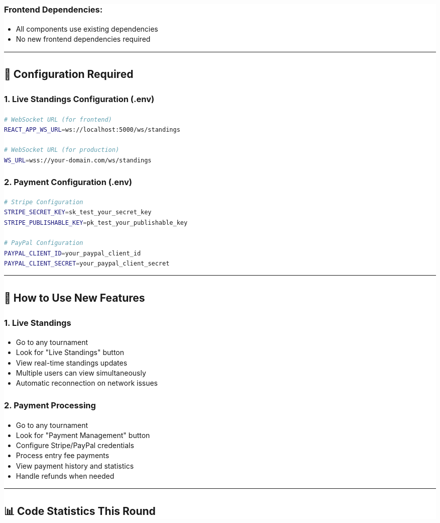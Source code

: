 ### Frontend Dependencies:
- All components use existing dependencies
- No new frontend dependencies required

---

## 🔧 Configuration Required

### 1. Live Standings Configuration (.env)
```bash
# WebSocket URL (for frontend)
REACT_APP_WS_URL=ws://localhost:5000/ws/standings

# WebSocket URL (for production)
WS_URL=wss://your-domain.com/ws/standings
```

### 2. Payment Configuration (.env)
```bash
# Stripe Configuration
STRIPE_SECRET_KEY=sk_test_your_secret_key
STRIPE_PUBLISHABLE_KEY=pk_test_your_publishable_key

# PayPal Configuration
PAYPAL_CLIENT_ID=your_paypal_client_id
PAYPAL_CLIENT_SECRET=your_paypal_client_secret
```

---

## 🚀 How to Use New Features

### 1. Live Standings
- Go to any tournament
- Look for "Live Standings" button
- View real-time standings updates
- Multiple users can view simultaneously
- Automatic reconnection on network issues

### 2. Payment Processing
- Go to any tournament
- Look for "Payment Management" button
- Configure Stripe/PayPal credentials
- Process entry fee payments
- View payment history and statistics
- Handle refunds when needed

---

## 📊 Code Statistics This Round
